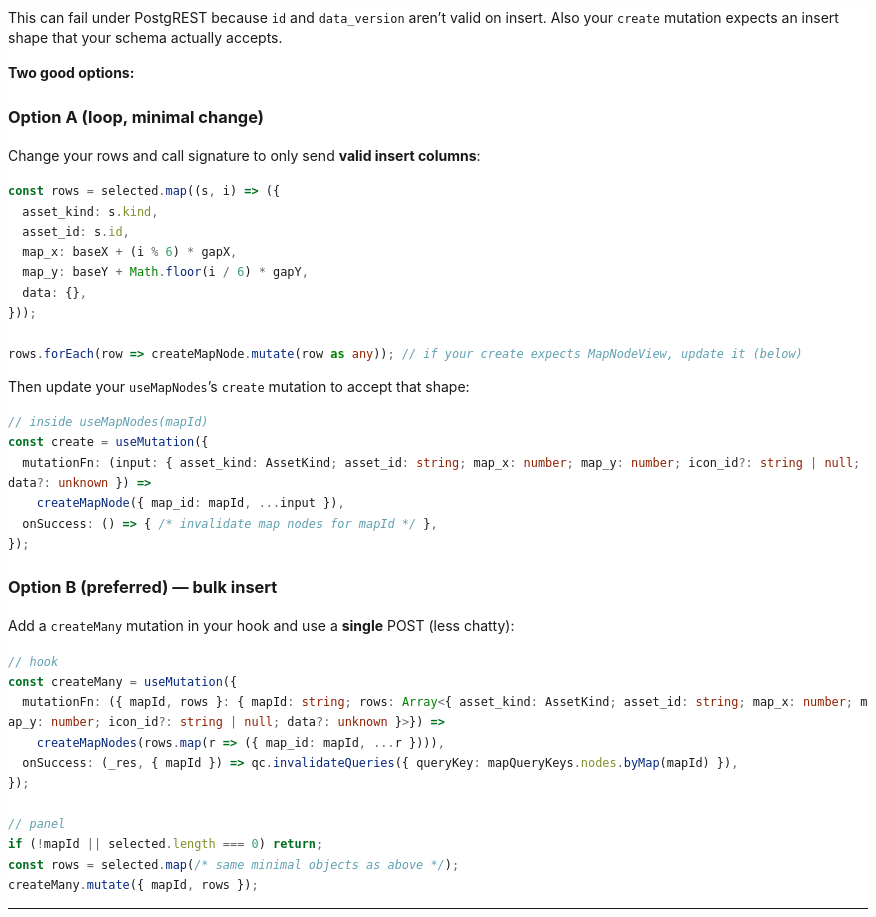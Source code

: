 This can fail under PostgREST because `id` and `data_version` aren’t valid on insert. Also your `create` mutation expects an insert shape that your schema actually accepts.

**Two good options:**

### Option A (loop, minimal change)

Change your rows and call signature to only send **valid insert columns**:

```ts
const rows = selected.map((s, i) => ({
  asset_kind: s.kind,
  asset_id: s.id,
  map_x: baseX + (i % 6) * gapX,
  map_y: baseY + Math.floor(i / 6) * gapY,
  data: {},
}));

rows.forEach(row => createMapNode.mutate(row as any)); // if your create expects MapNodeView, update it (below)
```

Then update your `useMapNodes`’s `create` mutation to accept that shape:

```ts
// inside useMapNodes(mapId)
const create = useMutation({
  mutationFn: (input: { asset_kind: AssetKind; asset_id: string; map_x: number; map_y: number; icon_id?: string | null; data?: unknown }) =>
    createMapNode({ map_id: mapId, ...input }),
  onSuccess: () => { /* invalidate map nodes for mapId */ },
});
```

### Option B (preferred) — bulk insert

Add a `createMany` mutation in your hook and use a **single** POST (less chatty):

```ts
// hook
const createMany = useMutation({
  mutationFn: ({ mapId, rows }: { mapId: string; rows: Array<{ asset_kind: AssetKind; asset_id: string; map_x: number; map_y: number; icon_id?: string | null; data?: unknown }>}) =>
    createMapNodes(rows.map(r => ({ map_id: mapId, ...r }))),
  onSuccess: (_res, { mapId }) => qc.invalidateQueries({ queryKey: mapQueryKeys.nodes.byMap(mapId) }),
});

// panel
if (!mapId || selected.length === 0) return;
const rows = selected.map(/* same minimal objects as above */);
createMany.mutate({ mapId, rows });
```

---
